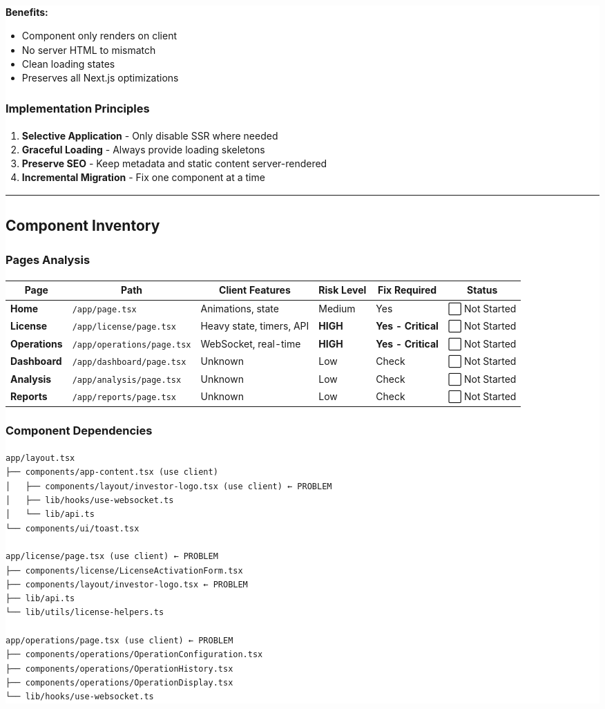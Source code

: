 **Benefits:**
- Component only renders on client
- No server HTML to mismatch
- Clean loading states
- Preserves all Next.js optimizations

### Implementation Principles

1. **Selective Application** - Only disable SSR where needed
2. **Graceful Loading** - Always provide loading skeletons
3. **Preserve SEO** - Keep metadata and static content server-rendered
4. **Incremental Migration** - Fix one component at a time

---

## Component Inventory

### Pages Analysis

| Page | Path | Client Features | Risk Level | Fix Required | Status |
|------|------|----------------|------------|--------------|--------|
| **Home** | `/app/page.tsx` | Animations, state | Medium | Yes | ⬜ Not Started |
| **License** | `/app/license/page.tsx` | Heavy state, timers, API | **HIGH** | **Yes - Critical** | ⬜ Not Started |
| **Operations** | `/app/operations/page.tsx` | WebSocket, real-time | **HIGH** | **Yes - Critical** | ⬜ Not Started |
| **Dashboard** | `/app/dashboard/page.tsx` | Unknown | Low | Check | ⬜ Not Started |
| **Analysis** | `/app/analysis/page.tsx` | Unknown | Low | Check | ⬜ Not Started |
| **Reports** | `/app/reports/page.tsx` | Unknown | Low | Check | ⬜ Not Started |

### Component Dependencies

```
app/layout.tsx
├── components/app-content.tsx (use client)
│   ├── components/layout/investor-logo.tsx (use client) ← PROBLEM
│   ├── lib/hooks/use-websocket.ts
│   └── lib/api.ts
└── components/ui/toast.tsx

app/license/page.tsx (use client) ← PROBLEM
├── components/license/LicenseActivationForm.tsx
├── components/layout/investor-logo.tsx ← PROBLEM
├── lib/api.ts
└── lib/utils/license-helpers.ts

app/operations/page.tsx (use client) ← PROBLEM
├── components/operations/OperationConfiguration.tsx
├── components/operations/OperationHistory.tsx
├── components/operations/OperationDisplay.tsx
└── lib/hooks/use-websocket.ts
```
